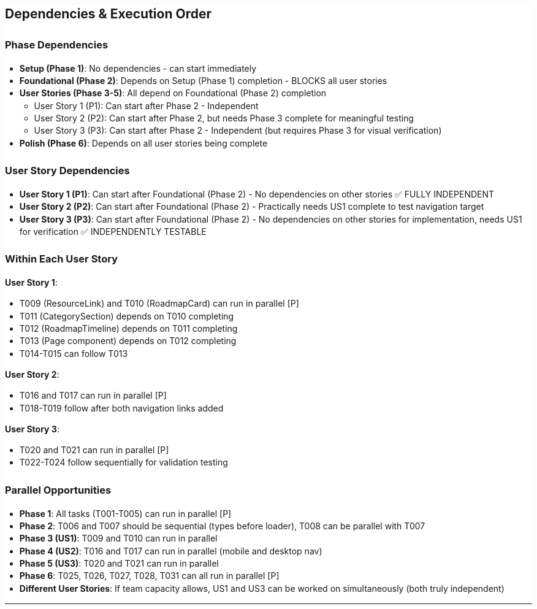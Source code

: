 
## Dependencies & Execution Order

### Phase Dependencies

- **Setup (Phase 1)**: No dependencies - can start immediately
- **Foundational (Phase 2)**: Depends on Setup (Phase 1) completion - BLOCKS all user stories
- **User Stories (Phase 3-5)**: All depend on Foundational (Phase 2) completion
  - User Story 1 (P1): Can start after Phase 2 - Independent
  - User Story 2 (P2): Can start after Phase 2, but needs Phase 3 complete for meaningful testing
  - User Story 3 (P3): Can start after Phase 2 - Independent (but requires Phase 3 for visual verification)
- **Polish (Phase 6)**: Depends on all user stories being complete

### User Story Dependencies

- **User Story 1 (P1)**: Can start after Foundational (Phase 2) - No dependencies on other stories ✅ FULLY INDEPENDENT
- **User Story 2 (P2)**: Can start after Foundational (Phase 2) - Practically needs US1 complete to test navigation target
- **User Story 3 (P3)**: Can start after Foundational (Phase 2) - No dependencies on other stories for implementation, needs US1 for verification ✅ INDEPENDENTLY TESTABLE

### Within Each User Story

**User Story 1**:
- T009 (ResourceLink) and T010 (RoadmapCard) can run in parallel [P]
- T011 (CategorySection) depends on T010 completing
- T012 (RoadmapTimeline) depends on T011 completing
- T013 (Page component) depends on T012 completing
- T014-T015 can follow T013

**User Story 2**:
- T016 and T017 can run in parallel [P]
- T018-T019 follow after both navigation links added

**User Story 3**:
- T020 and T021 can run in parallel [P]
- T022-T024 follow sequentially for validation testing

### Parallel Opportunities

- **Phase 1**: All tasks (T001-T005) can run in parallel [P]
- **Phase 2**: T006 and T007 should be sequential (types before loader), T008 can be parallel with T007
- **Phase 3 (US1)**: T009 and T010 can run in parallel
- **Phase 4 (US2)**: T016 and T017 can run in parallel (mobile and desktop nav)
- **Phase 5 (US3)**: T020 and T021 can run in parallel
- **Phase 6**: T025, T026, T027, T028, T031 can all run in parallel [P]
- **Different User Stories**: If team capacity allows, US1 and US3 can be worked on simultaneously (both truly independent)

---
